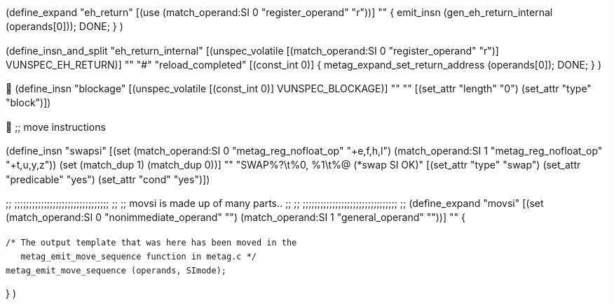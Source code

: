 (define_expand "eh_return"
  [(use (match_operand:SI 0 "register_operand" "r"))]
  ""
  {
    emit_insn (gen_eh_return_internal (operands[0]));
    DONE;
  }
)

(define_insn_and_split "eh_return_internal"
  [(unspec_volatile [(match_operand:SI 0 "register_operand" "r")] VUNSPEC_EH_RETURN)]
  ""
  "#"
  "reload_completed"
  [(const_int 0)]
  {
    metag_expand_set_return_address (operands[0]);
    DONE;
  }
)


(define_insn "blockage"
  [(unspec_volatile [(const_int 0)] VUNSPEC_BLOCKAGE)]
  ""
  ""
  [(set_attr "length" "0")
   (set_attr "type"   "block")])


;; move instructions

(define_insn "swapsi"
 [(set (match_operand:SI 0 "metag_reg_nofloat_op" "+e,f,h,l")
       (match_operand:SI 1 "metag_reg_nofloat_op" "+t,u,y,z"))
  (set (match_dup 1)
       (match_dup 0))]
 ""
 "SWAP%?\\t%0, %1\\t%@ (*swap SI OK)"
 [(set_attr "type" "swap")
  (set_attr "predicable" "yes")
  (set_attr "cond" "yes")])

;; ;;;;;;;;;;;;;;;;;;;;;;;;;;;;;;;; ;;
;; movsi is made up of many parts.. ;;
;; ;;;;;;;;;;;;;;;;;;;;;;;;;;;;;;;; ;;
(define_expand "movsi"
  [(set (match_operand:SI 0 "nonimmediate_operand" "")
        (match_operand:SI 1 "general_operand"      ""))]
  ""
  {

    /* The output template that was here has been moved in the
       metag_emit_move_sequence function in metag.c */
    metag_emit_move_sequence (operands, SImode);
  }
)
